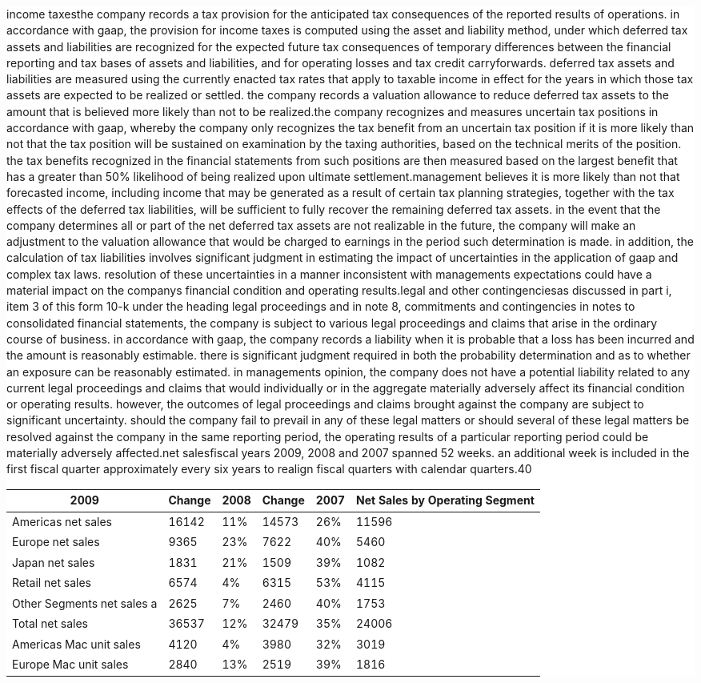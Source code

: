 

income taxesthe company records a tax provision for the anticipated tax consequences of the reported results of operations. in accordance with gaap, the provision for income taxes is computed using the asset and
liability method, under which deferred tax assets and liabilities are recognized for the expected future tax consequences of temporary differences between the financial reporting and tax bases of assets and liabilities, and for operating losses and
tax credit carryforwards. deferred tax assets and liabilities are measured using the currently enacted tax rates that apply to taxable income in effect for the years in which those tax assets are expected to be realized or settled. the company
records a valuation allowance to reduce deferred tax assets to the amount that is believed more likely than not to be realized.the company recognizes and measures uncertain tax positions in accordance with gaap, whereby the company only recognizes the tax benefit from an uncertain tax position if it is more likely than not that the tax position will be sustained on
examination by the taxing authorities, based on the technical merits of the position. the tax benefits recognized in the financial statements from such positions are then measured based on the largest benefit that has a greater than 50% likelihood
of being realized upon ultimate settlement.management believes it is more likely than not that forecasted income, including
income that may be generated as a result of certain tax planning strategies, together with the tax effects of the deferred tax liabilities, will be sufficient to fully recover the remaining deferred tax assets. in the event that the company
determines all or part of the net deferred tax assets are not realizable in the future, the company will make an adjustment to the valuation allowance that would be charged to earnings in the period such determination is made. in addition, the
calculation of tax liabilities involves significant judgment in estimating the impact of uncertainties in the application of gaap and complex tax laws. resolution of these uncertainties in a manner inconsistent with managements expectations
could have a material impact on the companys financial condition and operating results.legal and other contingenciesas discussed in part i, item 3 of this form 10-k under the heading legal proceedings and in note 8,
commitments and contingencies in notes to consolidated financial statements, the company is subject to various legal proceedings and claims that arise in the ordinary course of business. in accordance with gaap, the company records a
liability when it is probable that a loss has been incurred and the amount is reasonably estimable. there is significant judgment required in both the probability determination and as to whether an exposure can be reasonably estimated. in
managements opinion, the company does not have a potential liability related to any current legal proceedings and claims that would individually or in the aggregate materially adversely affect its financial condition or operating results.
however, the outcomes of legal proceedings and claims brought against the company are subject to significant uncertainty. should the company fail to prevail in any of these legal matters or should several of these legal matters be resolved against
the company in the same reporting period, the operating results of a particular reporting period could be materially adversely affected.net salesfiscal years 2009, 2008 and 2007 spanned 52 weeks. an additional week is included in the first
fiscal quarter approximately every six years to realign fiscal quarters with calendar quarters.40


| 2009 | Change | 2008 | Change | 2007 | Net Sales by Operating Segment |
| --- | --- | --- | --- | --- | --- |
| Americas net sales | 16142 | 11% | 14573 | 26% | 11596 |
| Europe net sales | 9365 | 23% | 7622 | 40% | 5460 |
| Japan net sales | 1831 | 21% | 1509 | 39% | 1082 |
| Retail net sales | 6574 | 4% | 6315 | 53% | 4115 |
| Other Segments net sales a | 2625 | 7% | 2460 | 40% | 1753 |
| Total net sales | 36537 | 12% | 32479 | 35% | 24006 |
| Americas Mac unit sales | 4120 | 4% | 3980 | 32% | 3019 |
| Europe Mac unit sales | 2840 | 13% | 2519 | 39% | 1816 |